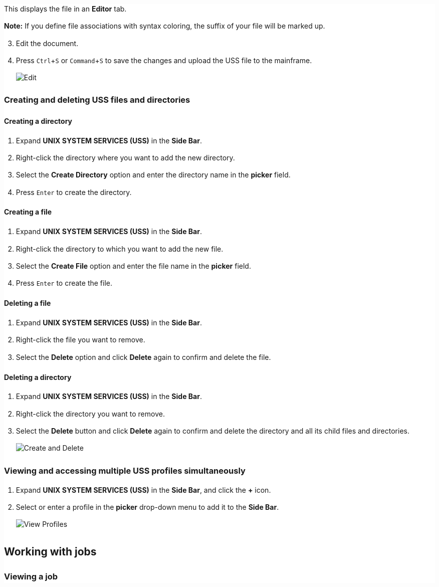    This displays the file in an **Editor** tab.

   **Note:** If you define file associations with syntax coloring, the suffix of your file will be marked up.

3. Edit the document.
4. Press `Ctrl`+`S` or `Command`+`S` to save the changes and upload the USS file to the mainframe.

   ![Edit](/v2.4.x/images/ze/ZE-editUSS.gif)

### Creating and deleting USS files and directories

#### Creating a directory

1. Expand **UNIX SYSTEM SERVICES (USS)** in the **Side Bar**.

2. Right-click the directory where you want to add the new directory.
3. Select the **Create Directory** option and enter the directory name in the **picker** field.
4. Press `Enter` to create the directory.

#### Creating a file

1. Expand **UNIX SYSTEM SERVICES (USS)** in the **Side Bar**.

2. Right-click the directory to which you want to add the new file.
3. Select the **Create File** option and enter the file name in the **picker** field.
4. Press `Enter` to create the file.

#### Deleting a file

1. Expand **UNIX SYSTEM SERVICES (USS)** in the **Side Bar**.

2. Right-click the file you want to remove.
3. Select the **Delete** option and click **Delete** again to confirm and delete the file.

#### Deleting a directory

1. Expand **UNIX SYSTEM SERVICES (USS)** in the **Side Bar**.
2. Right-click the directory you want to remove.
3. Select the **Delete** button and click **Delete** again to confirm and delete the directory and all its child files and directories.

   ![Create and Delete](/v2.4.x/images/ze/ZE-CreateDelete.gif)

### Viewing and accessing multiple USS profiles simultaneously

1. Expand **UNIX SYSTEM SERVICES (USS)** in the **Side Bar**, and click the **+** icon.
2. Select or enter a profile in the **picker** drop-down menu to add it to the **Side Bar**.

   ![View Profiles](/v2.4.x/images/ze/ZE-profile2.gif)

## Working with jobs

### Viewing a job
